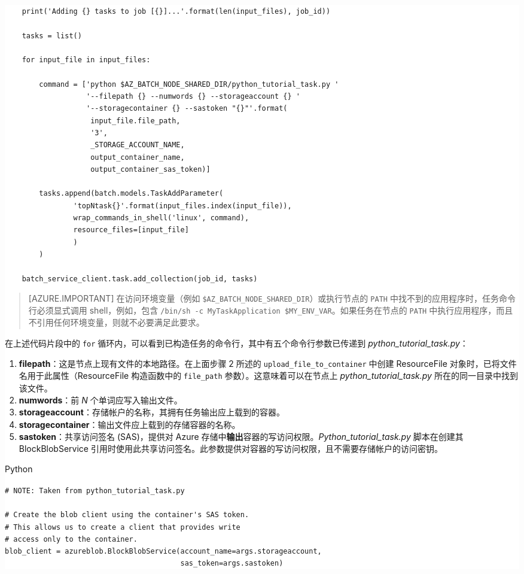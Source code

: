 	    print('Adding {} tasks to job [{}]...'.format(len(input_files), job_id))
	
	    tasks = list()
	
	    for input_file in input_files:
	
	        command = ['python $AZ_BATCH_NODE_SHARED_DIR/python_tutorial_task.py '
	                   '--filepath {} --numwords {} --storageaccount {} '
	                   '--storagecontainer {} --sastoken "{}"'.format(
	                    input_file.file_path,
	                    '3',
	                    _STORAGE_ACCOUNT_NAME,
	                    output_container_name,
	                    output_container_sas_token)]
	
	        tasks.append(batch.models.TaskAddParameter(
	                'topNtask{}'.format(input_files.index(input_file)),
	                wrap_commands_in_shell('linux', command),
	                resource_files=[input_file]
	                )
	        )
	
	    batch_service_client.task.add_collection(job_id, tasks)

> [AZURE.IMPORTANT]
在访问环境变量（例如 `$AZ_BATCH_NODE_SHARED_DIR`）或执行节点的 `PATH` 中找不到的应用程序时，任务命令行必须显式调用 shell，例如，包含 `/bin/sh -c MyTaskApplication $MY_ENV_VAR`。如果任务在节点的 `PATH` 中执行应用程序，而且不引用任何环境变量，则就不必要满足此要求。
>
>

在上述代码片段中的 `for` 循环内，可以看到已构造任务的命令行，其中有五个命令行参数已传递到 *python\_tutorial\_task.py*：

1. **filepath**：这是节点上现有文件的本地路径。在上面步骤 2 所述的 `upload_file_to_container` 中创建 ResourceFile 对象时，已将文件名用于此属性（ResourceFile 构造函数中的 `file_path` 参数）。这意味着可以在节点上 *python\_tutorial\_task.py* 所在的同一目录中找到该文件。
2. **numwords**：前 *N* 个单词应写入输出文件。
3. **storageaccount**：存储帐户的名称，其拥有任务输出应上载到的容器。
4. **storagecontainer**：输出文件应上载到的存储容器的名称。
5. **sastoken**：共享访问签名 (SAS)，提供对 Azure 存储中**输出**容器的写访问权限。*Python\_tutorial\_task.py* 脚本在创建其 BlockBlobService 引用时使用此共享访问签名。此参数提供对容器的写访问权限，且不需要存储帐户的访问密钥。

Python

	# NOTE: Taken from python_tutorial_task.py
	
	# Create the blob client using the container's SAS token.
	# This allows us to create a client that provides write
	# access only to the container.
	blob_client = azureblob.BlockBlobService(account_name=args.storageaccount,
	                                         sas_token=args.sastoken)


[azure_batch]: /home/features/batch/
[azure_free_account]: /pricing/1rmb-trial/
[azure_portal]: https://portal.azure.cn
[blog_linux]: http://blogs.technet.com/b/windowshpc/archive/2016/03/30/introducing-linux-support-on-azure-batch.aspx
[crypto]: https://cryptography.io/en/latest/
[crypto_install]: https://cryptography.io/en/latest/installation/
[github_samples]: https://github.com/Azure/azure-batch-samples
[github_samples_zip]: https://github.com/Azure/azure-batch-samples/archive/master.zip
[github_topnwords]: https://github.com/Azure/azure-batch-samples/tree/master/CSharp/TopNWords
[github_article_samples]: https://github.com/Azure/azure-batch-samples/tree/master/Python/Batch/article_samples
[nuget_packagemgr]: https://visualstudiogallery.msdn.microsoft.com/27077b70-9dad-4c64-adcf-c7cf6bc9970c
[nuget_restore]: https://docs.nuget.org/consume/package-restore/msbuild-integrated#enabling-package-restore-during-build
[py_account_ops]: http://azure-sdk-for-python.readthedocs.org/en/latest/ref/azure.batch.operations.html#azure.batch.operations.AccountOperations
[py_azure_sdk]: https://pypi.python.org/pypi/azure
[py_batch_docs]: http://azure-sdk-for-python.readthedocs.org/en/latest/ref/azure.batch.html
[py_batch_package]: https://pypi.python.org/pypi/azure-batch
[py_batchserviceclient]: http://azure-sdk-for-python.readthedocs.io/en/latest/ref/azure.batch.html#azure.batch.BatchServiceClient
[py_blockblobservice]: http://azure.github.io/azure-storage-python/ref/azure.storage.blob.blockblobservice.html#azure.storage.blob.blockblobservice.BlockBlobService
[py_cloudtask]: http://azure-sdk-for-python.readthedocs.io/en/latest/ref/azure.batch.models.html#azure.batch.models.CloudTask
[py_computenodeuser]: http://azure-sdk-for-python.readthedocs.org/en/latest/ref/azure.batch.models.html#azure.batch.models.ComputeNodeUser
[py_cs_config]: http://azure-sdk-for-python.readthedocs.io/en/latest/ref/azure.batch.models.html#azure.batch.models.CloudServiceConfiguration
[py_delete_container]: http://azure.github.io/azure-storage-python/ref/azure.storage.blob.baseblobservice.html#azure.storage.blob.baseblobservice.BaseBlobService.delete_container
[py_gen_blob_sas]: http://azure.github.io/azure-storage-python/ref/azure.storage.blob.baseblobservice.html#azure.storage.blob.baseblobservice.BaseBlobService.generate_blob_shared_access_signature
[py_gen_container_sas]: http://azure.github.io/azure-storage-python/ref/azure.storage.blob.baseblobservice.html#azure.storage.blob.baseblobservice.BaseBlobService.generate_container_shared_access_signature
[py_image_ref]: http://azure-sdk-for-python.readthedocs.io/en/latest/ref/azure.batch.models.html#azure.batch.models.ImageReference
[py_imagereference]: http://azure-sdk-for-python.readthedocs.org/en/latest/ref/azure.batch.models.html#azure.batch.models.ImageReference
[py_job]: http://azure-sdk-for-python.readthedocs.io/en/latest/ref/azure.batch.operations.html#azure.batch.operations.JobOperations
[py_jobpreptask]: http://azure-sdk-for-python.readthedocs.io/en/latest/ref/azure.batch.models.html#azure.batch.models.JobPreparationTask
[py_jobreltask]: http://azure-sdk-for-python.readthedocs.io/en/latest/ref/azure.batch.models.html#azure.batch.models.JobReleaseTask
[py_list_skus]: http://azure-sdk-for-python.readthedocs.io/en/latest/ref/azure.batch.operations.html#azure.batch.operations.AccountOperations.list_node_agent_skus
[py_make_blob_url]: http://azure.github.io/azure-storage-python/ref/azure.storage.blob.baseblobservice.html#azure.storage.blob.baseblobservice.BaseBlobService.make_blob_url
[py_pool]: http://azure-sdk-for-python.readthedocs.io/en/latest/ref/azure.batch.operations.html#azure.batch.operations.PoolOperations
[py_pooladdparam]: http://azure-sdk-for-python.readthedocs.io/en/latest/ref/azure.batch.models.html#azure.batch.models.PoolAddParameter
[py_poolinfo]: http://azure-sdk-for-python.readthedocs.io/en/latest/ref/azure.batch.models.html#azure.batch.models.PoolInformation
[py_resource_file]: http://azure-sdk-for-python.readthedocs.io/en/latest/ref/azure.batch.models.html#azure.batch.models.ResourceFile
[py_samples_github]: https://github.com/Azure/azure-batch-samples/tree/master/Python/Batch/
[py_starttask]: http://azure-sdk-for-python.readthedocs.io/en/latest/ref/azure.batch.models.html#azure.batch.models.StartTask
[py_starttask]: http://azure-sdk-for-python.readthedocs.io/en/latest/ref/azure.batch.models.html#azure.batch.models.StartTask
[py_task]: http://azure-sdk-for-python.readthedocs.io/en/latest/ref/azure.batch.models.html#azure.batch.models.CloudTask
[py_taskstate]: http://azure-sdk-for-python.readthedocs.io/en/latest/ref/azure.batch.models.html#azure.batch.models.TaskState
[py_vm_config]: http://azure-sdk-for-python.readthedocs.io/en/latest/ref/azure.batch.models.html#azure.batch.models.VirtualMachineConfiguration
[pypi_batch]: https://pypi.python.org/pypi/azure-batch
[pypi_storage]: https://pypi.python.org/pypi/azure-storage
[pypi_install]: https://packaging.python.org/installing/
[storage_explorer]: http://storageexplorer.com/
[visual_studio]: https://www.visualstudio.com/products/vs-2015-product-editions
[vm_marketplace]: https://azure.microsoft.com/marketplace/virtual-machines/
[1]: ./media/batch-python-tutorial/batch_workflow_01_sm.png "在 Azure 存储中创建容器"
[2]: ./media/batch-python-tutorial/batch_workflow_02_sm.png "将任务应用程序和输入（数据）文件上载到容器"
[3]: ./media/batch-python-tutorial/batch_workflow_03_sm.png "创建 Batch 池"
[4]: ./media/batch-python-tutorial/batch_workflow_04_sm.png "创建 Batch 作业"
[5]: ./media/batch-python-tutorial/batch_workflow_05_sm.png "将任务添加到作业"
[6]: ./media/batch-python-tutorial/batch_workflow_06_sm.png "监视任务"
[7]: ./media/batch-python-tutorial/batch_workflow_07_sm.png "从存储空间下载任务输出"
[8]: ./media/batch-python-tutorial/batch_workflow_sm.png "Batch 解决方案工作流（完整流程图）"
[9]: ./media/batch-python-tutorial/credentials_batch_sm.png "门户中的 Batch 凭据"
[10]: ./media/batch-python-tutorial/credentials_storage_sm.png "门户中的存储空间凭据"
[11]: ./media/batch-python-tutorial/batch_workflow_minimal_sm.png "Batch 解决方案工作流（精简流程图）"